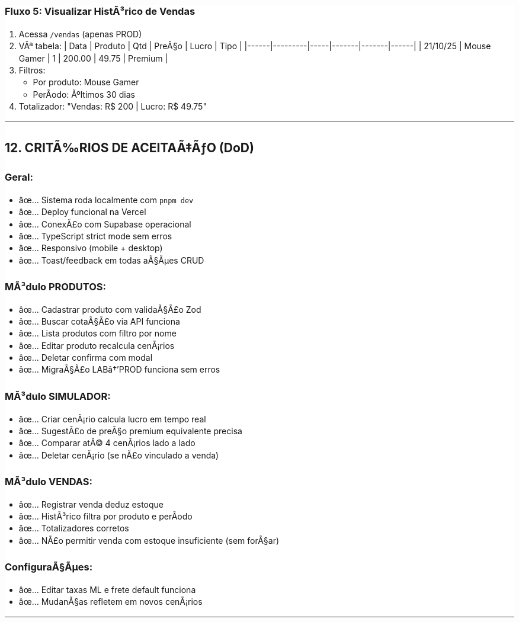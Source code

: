 
### Fluxo 5: Visualizar HistÃ³rico de Vendas

1. Acessa `/vendas` (apenas PROD)
2. VÃª tabela:
   | Data | Produto | Qtd | PreÃ§o | Lucro | Tipo |
   |------|---------|-----|-------|-------|------|
   | 21/10/25 | Mouse Gamer | 1 | 200.00 | 49.75 | Premium |
3. Filtros:
   - Por produto: Mouse Gamer
   - PerÃ­odo: Ãºltimos 30 dias
4. Totalizador: "Vendas: R$ 200 | Lucro: R$ 49.75"

---

## 12. CRITÃ‰RIOS DE ACEITAÃ‡ÃƒO (DoD)

### Geral:
- âœ… Sistema roda localmente com `pnpm dev`
- âœ… Deploy funcional na Vercel
- âœ… ConexÃ£o com Supabase operacional
- âœ… TypeScript strict mode sem erros
- âœ… Responsivo (mobile + desktop)
- âœ… Toast/feedback em todas aÃ§Ãµes CRUD

### MÃ³dulo PRODUTOS:
- âœ… Cadastrar produto com validaÃ§Ã£o Zod
- âœ… Buscar cotaÃ§Ã£o via API funciona
- âœ… Lista produtos com filtro por nome
- âœ… Editar produto recalcula cenÃ¡rios
- âœ… Deletar confirma com modal
- âœ… MigraÃ§Ã£o LABâ†’PROD funciona sem erros

### MÃ³dulo SIMULADOR:
- âœ… Criar cenÃ¡rio calcula lucro em tempo real
- âœ… SugestÃ£o de preÃ§o premium equivalente precisa
- âœ… Comparar atÃ© 4 cenÃ¡rios lado a lado
- âœ… Deletar cenÃ¡rio (se nÃ£o vinculado a venda)

### MÃ³dulo VENDAS:
- âœ… Registrar venda deduz estoque
- âœ… HistÃ³rico filtra por produto e perÃ­odo
- âœ… Totalizadores corretos
- âœ… NÃ£o permitir venda com estoque insuficiente (sem forÃ§ar)

### ConfiguraÃ§Ãµes:
- âœ… Editar taxas ML e frete default funciona
- âœ… MudanÃ§as refletem em novos cenÃ¡rios

---